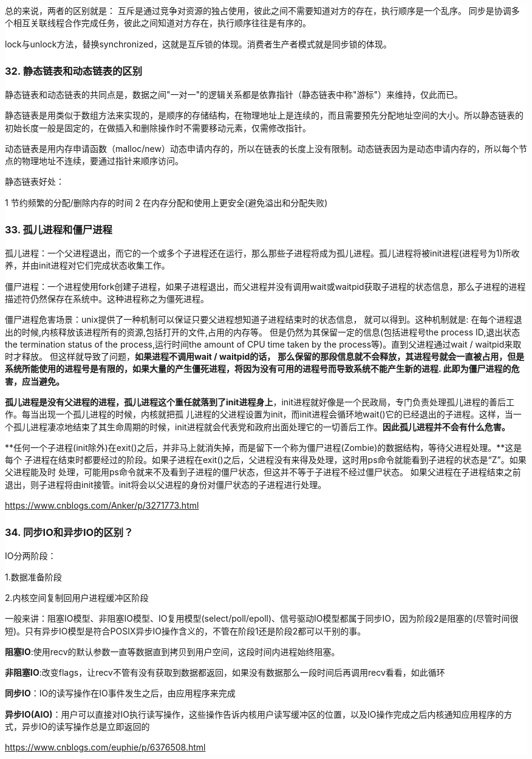 总的来说，两者的区别就是：
互斥是通过竞争对资源的独占使用，彼此之间不需要知道对方的存在，执行顺序是一个乱序。
同步是协调多个相互关联线程合作完成任务，彼此之间知道对方存在，执行顺序往往是有序的。

lock与unlock方法，替换synchronized，这就是互斥锁的体现。消费者生产者模式就是同步锁的体现。

### 32. 静态链表和动态链表的区别

静态链表和动态链表的共同点是，数据之间"一对一"的逻辑关系都是依靠指针（静态链表中称"游标"）来维持，仅此而已。

静态链表是用类似于数组方法来实现的，是顺序的存储结构，在物理地址上是连续的，而且需要预先分配地址空间的大小。所以静态链表的初始长度一般是固定的，在做插入和删除操作时不需要移动元素，仅需修改指针。

动态链表是用内存申请函数（malloc/new）动态申请内存的，所以在链表的长度上没有限制。动态链表因为是动态申请内存的，所以每个节点的物理地址不连续，要通过指针来顺序访问。

静态链表好处：

1 节约频繁的分配/删除内存的时间
2 在内存分配和使用上更安全(避免溢出和分配失败)

### 33. 孤儿进程和僵尸进程

孤儿进程：一个父进程退出，而它的一个或多个子进程还在运行，那么那些子进程将成为孤儿进程。孤儿进程将被init进程(进程号为1)所收养，并由init进程对它们完成状态收集工作。

僵尸进程：一个进程使用fork创建子进程，如果子进程退出，而父进程并没有调用wait或waitpid获取子进程的状态信息，那么子进程的进程描述符仍然保存在系统中。这种进程称之为僵死进程。

僵尸进程危害场景：unix提供了一种机制可以保证只要父进程想知道子进程结束时的状态信息， 就可以得到。这种机制就是: 在每个进程退出的时候,内核释放该进程所有的资源,包括打开的文件,占用的内存等。 但是仍然为其保留一定的信息(包括进程号the process ID,退出状态the termination status of the process,运行时间the amount of CPU time taken by the process等)。直到父进程通过wait / waitpid来取时才释放。 但这样就导致了问题，**如果进程不调用wait / waitpid的话，** **那么保留的那段信息就不会释放，其进程号就会一直被占用，但是系统所能使用的进程号是有限的，如果大量的产生僵死进程，将因为没有可用的进程号而导致系统不能产生新的进程. 此即为僵尸进程的危害，应当避免。**

**孤儿进程是没有父进程的进程，孤儿进程这个重任就落到了init进程身上**，init进程就好像是一个民政局，专门负责处理孤儿进程的善后工作。每当出现一个孤儿进程的时候，内核就把孤 儿进程的父进程设置为init，而init进程会循环地wait()它的已经退出的子进程。这样，当一个孤儿进程凄凉地结束了其生命周期的时候，init进程就会代表党和政府出面处理它的一切善后工作。**因此孤儿进程并不会有什么危害。**

**任何一个子进程(init除外)在exit()之后，并非马上就消失掉，而是留下一个称为僵尸进程(Zombie)的数据结构，等待父进程处理。**这是每个 子进程在结束时都要经过的阶段。如果子进程在exit()之后，父进程没有来得及处理，这时用ps命令就能看到子进程的状态是“Z”。如果父进程能及时 处理，可能用ps命令就来不及看到子进程的僵尸状态，但这并不等于子进程不经过僵尸状态。  如果父进程在子进程结束之前退出，则子进程将由init接管。init将会以父进程的身份对僵尸状态的子进程进行处理。

https://www.cnblogs.com/Anker/p/3271773.html

### 34. 同步IO和异步IO的区别？

IO分两阶段：

1.数据准备阶段  

2.内核空间复制回用户进程缓冲区阶段

一般来讲：阻塞IO模型、非阻塞IO模型、IO复用模型(select/poll/epoll)、信号驱动IO模型都属于同步IO，因为阶段2是阻塞的(尽管时间很短)。只有异步IO模型是符合POSIX异步IO操作含义的，不管在阶段1还是阶段2都可以干别的事。

**阻塞IO**:使用recv的默认参数一直等数据直到拷贝到用户空间，这段时间内进程始终阻塞。

**非阻塞IO**:改变flags，让recv不管有没有获取到数据都返回，如果没有数据那么一段时间后再调用recv看看，如此循环

**同步IO**：IO的读写操作在IO事件发生之后，由应用程序来完成

**异步IO(AIO)**：用户可以直接对IO执行读写操作，这些操作告诉内核用户读写缓冲区的位置，以及IO操作完成之后内核通知应用程序的方式，异步IO的读写操作总是立即返回的

https://www.cnblogs.com/euphie/p/6376508.html

